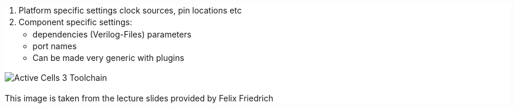 1. Platform specific settings clock sources, pin locations etc
2. Component specific settings:
    - dependencies (Verilog-Files) parameters
    - port names
    - Can be made very generic with plugins


![Active Cells 3 Toolchain](/images/syscon_active_cells_3_toolchain.png)

This image is taken from the lecture slides provided by Felix Friedrich




